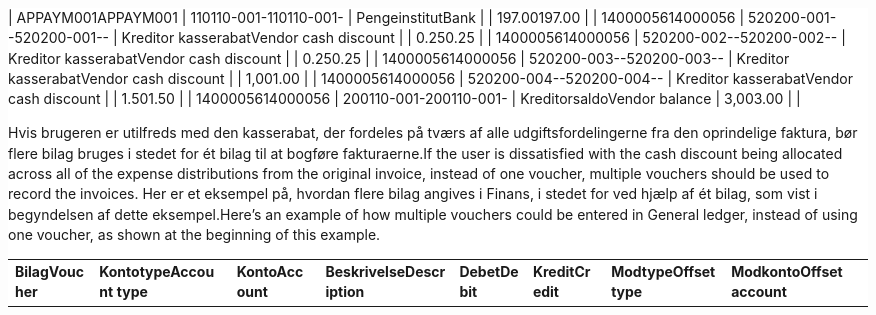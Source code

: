 | <span data-ttu-id="31571-216">APPAYM001</span><span class="sxs-lookup"><span data-stu-id="31571-216">APPAYM001</span></span>   | <span data-ttu-id="31571-217">110110-001-</span><span class="sxs-lookup"><span data-stu-id="31571-217">110110-001-</span></span>  | <span data-ttu-id="31571-218">Pengeinstitut</span><span class="sxs-lookup"><span data-stu-id="31571-218">Bank</span></span>                 |           | <span data-ttu-id="31571-219">197.00</span><span class="sxs-lookup"><span data-stu-id="31571-219">197.00</span></span>     |
| <span data-ttu-id="31571-220">14000056</span><span class="sxs-lookup"><span data-stu-id="31571-220">14000056</span></span>    | <span data-ttu-id="31571-221">520200-001--</span><span class="sxs-lookup"><span data-stu-id="31571-221">520200-001--</span></span> | <span data-ttu-id="31571-222">Kreditor kasserabat</span><span class="sxs-lookup"><span data-stu-id="31571-222">Vendor cash discount</span></span> |           | <span data-ttu-id="31571-223">0.25</span><span class="sxs-lookup"><span data-stu-id="31571-223">0.25</span></span>       |
| <span data-ttu-id="31571-224">14000056</span><span class="sxs-lookup"><span data-stu-id="31571-224">14000056</span></span>    | <span data-ttu-id="31571-225">520200-002--</span><span class="sxs-lookup"><span data-stu-id="31571-225">520200-002--</span></span> | <span data-ttu-id="31571-226">Kreditor kasserabat</span><span class="sxs-lookup"><span data-stu-id="31571-226">Vendor cash discount</span></span> |           | <span data-ttu-id="31571-227">0.25</span><span class="sxs-lookup"><span data-stu-id="31571-227">0.25</span></span>       |
| <span data-ttu-id="31571-228">14000056</span><span class="sxs-lookup"><span data-stu-id="31571-228">14000056</span></span>    | <span data-ttu-id="31571-229">520200-003--</span><span class="sxs-lookup"><span data-stu-id="31571-229">520200-003--</span></span> | <span data-ttu-id="31571-230">Kreditor kasserabat</span><span class="sxs-lookup"><span data-stu-id="31571-230">Vendor cash discount</span></span> |           | <span data-ttu-id="31571-231">1,00</span><span class="sxs-lookup"><span data-stu-id="31571-231">1.00</span></span>       |
| <span data-ttu-id="31571-232">14000056</span><span class="sxs-lookup"><span data-stu-id="31571-232">14000056</span></span>    | <span data-ttu-id="31571-233">520200-004--</span><span class="sxs-lookup"><span data-stu-id="31571-233">520200-004--</span></span> | <span data-ttu-id="31571-234">Kreditor kasserabat</span><span class="sxs-lookup"><span data-stu-id="31571-234">Vendor cash discount</span></span> |           | <span data-ttu-id="31571-235">1.50</span><span class="sxs-lookup"><span data-stu-id="31571-235">1.50</span></span>       |
| <span data-ttu-id="31571-236">14000056</span><span class="sxs-lookup"><span data-stu-id="31571-236">14000056</span></span>    | <span data-ttu-id="31571-237">200110-001-</span><span class="sxs-lookup"><span data-stu-id="31571-237">200110-001-</span></span>  | <span data-ttu-id="31571-238">Kreditorsaldo</span><span class="sxs-lookup"><span data-stu-id="31571-238">Vendor balance</span></span>       | <span data-ttu-id="31571-239">3,00</span><span class="sxs-lookup"><span data-stu-id="31571-239">3.00</span></span>      |            |

<span data-ttu-id="31571-240">Hvis brugeren er utilfreds med den kasserabat, der fordeles på tværs af alle udgiftsfordelingerne fra den oprindelige faktura, bør flere bilag bruges i stedet for ét bilag til at bogføre fakturaerne.</span><span class="sxs-lookup"><span data-stu-id="31571-240">If the user is dissatisfied with the cash discount being allocated across all of the expense distributions from the original invoice, instead of one voucher, multiple vouchers should be used to record the invoices.</span></span> <span data-ttu-id="31571-241">Her er et eksempel på, hvordan flere bilag angives i Finans, i stedet for ved hjælp af ét bilag, som vist i begyndelsen af dette eksempel.</span><span class="sxs-lookup"><span data-stu-id="31571-241">Here’s an example of how multiple vouchers could be entered in General ledger, instead of using one voucher, as shown at the beginning of this example.</span></span>

|             |                  |              |                 |           |            |                 |                    |
|-------------|------------------|--------------|-----------------|-----------|------------|-----------------|--------------------|
| <span data-ttu-id="31571-242">**Bilag**</span><span class="sxs-lookup"><span data-stu-id="31571-242">**Voucher**</span></span> | <span data-ttu-id="31571-243">**Kontotype**</span><span class="sxs-lookup"><span data-stu-id="31571-243">**Account type**</span></span> | <span data-ttu-id="31571-244">**Konto**</span><span class="sxs-lookup"><span data-stu-id="31571-244">**Account**</span></span>  | <span data-ttu-id="31571-245">**Beskrivelse**</span><span class="sxs-lookup"><span data-stu-id="31571-245">**Description**</span></span> | <span data-ttu-id="31571-246">**Debet**</span><span class="sxs-lookup"><span data-stu-id="31571-246">**Debit**</span></span> | <span data-ttu-id="31571-247">**Kredit**</span><span class="sxs-lookup"><span data-stu-id="31571-247">**Credit**</span></span> | <span data-ttu-id="31571-248">**Modtype**</span><span class="sxs-lookup"><span data-stu-id="31571-248">**Offset type**</span></span> | <span data-ttu-id="31571-249">**Modkonto**</span><span class="sxs-lookup"><span data-stu-id="31571-249">**Offset account**</span></span> |
